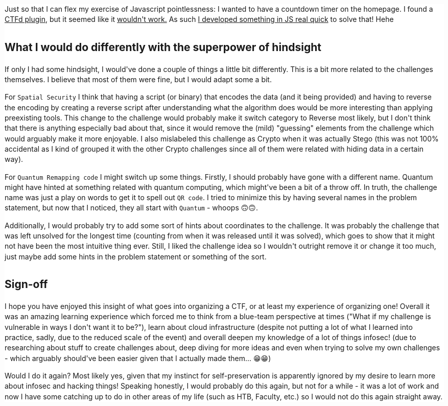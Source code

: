 Just so that I can flex my exercise of Javascript pointlessness: I wanted to have a countdown timer on the homepage. I found a [CTFd plugin](https://github.com/alokmenghrajani/ctfd-event-countdown), but it seemed like it [wouldn't work.](https://github.com/alokmenghrajani/ctfd-event-countdown/issues/1)
As such [I developed something in JS real quick](https://github.com/alokmenghrajani/ctfd-event-countdown/issues/1#issuecomment-720185394) to solve that! Hehe

## What I would do differently with the superpower of hindsight

If only I had some hindsight, I would've done a couple of things a little bit differently.
This is a bit more related to the challenges themselves.
I believe that most of them were fine, but I would adapt some a bit.

For `Spatial Security` I think that having a script (or binary) that encodes the data (and it being provided) and having to reverse the encoding by creating a reverse script after understanding what the algorithm does would be more interesting than applying preexisting tools.
This change to the challenge would probably make it switch category to Reverse most likely, but I don't think that there is anything especially bad about that, since it would remove the (mild) "guessing" elements from the challenge which would arguably make it more enjoyable.
I also mislabeled this challenge as Crypto when it was actually Stego (this was not 100% accidental as I kind of grouped it with the other Crypto challenges since all of them were related with hiding data in a certain way).

For `Quantum Remapping code` I might switch up some things.
Firstly, I should probably have gone with a different name. Quantum might have hinted at something related with quantum computing, which might've been a bit of a throw off.
In truth, the challenge name was just a play on words to get it to spell out `QR code`.
I tried to minimize this by having several names in the problem statement, but now that I noticed, they all start with `Quantum` - whoops 🙃🙃.

Additionally, I would probably try to add some sort of hints about coordinates to the challenge.
It was probably the challenge that was left unsolved for the longest time (counting from when it was released until it was solved), which goes to show that it might not have been the most intuitive thing ever.
Still, I liked the challenge idea so I wouldn't outright remove it or change it too much, just maybe add some hints in the problem statement or something of the sort.

## Sign-off

I hope you have enjoyed this insight of what goes into organizing a CTF, or at least my experience of organizing one!
Overall it was an amazing learning experience which forced me to think from a blue-team perspective at times ("What if my challenge is vulnerable in ways I don't want it to be?"), learn about cloud infrastructure (despite not putting a lot of what I learned into practice, sadly, due to the reduced scale of the event) and overall deepen my knowledge of a lot of things infosec! (due to researching about stuff to create challenges about, deep diving for more ideas and even when trying to solve my own challenges - which arguably should've been easier given that I actually made them... 😁😁)

Would I do it again? Most likely yes, given that my instinct for self-preservation is apparently ignored by my desire to learn more about infosec and hacking things!
Speaking honestly, I would probably do this again, but not for a while - it was a lot of work and now I have some catching up to do in other areas of my life (such as HTB, Faculty, etc.) so I would not do this again straight away.
